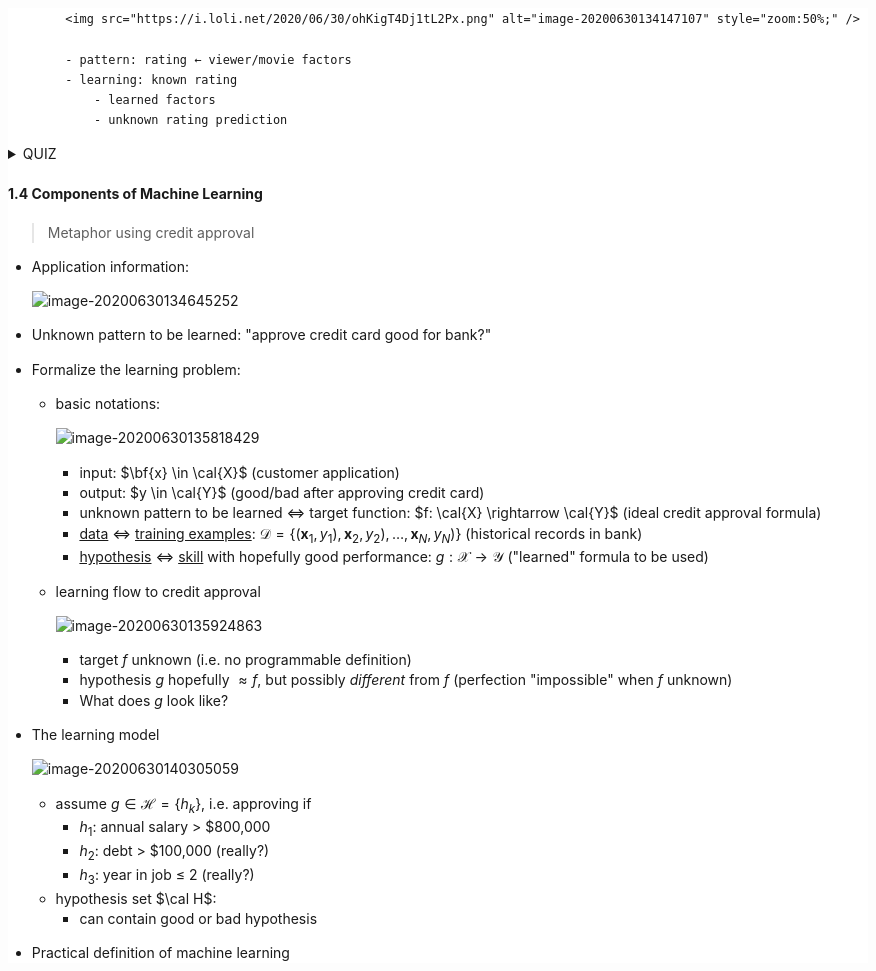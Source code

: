             <img src="https://i.loli.net/2020/06/30/ohKigT4Dj1tL2Px.png" alt="image-20200630134147107" style="zoom:50%;" />

            - pattern: rating ← viewer/movie factors
            - learning: known rating
                - learned factors
                - unknown rating prediction

<details><summary>QUIZ</summary></details>

#### 1.4 Components of Machine Learning

>  Metaphor using credit approval

- Application information:

    ![image-20200630134645252](https://i.loli.net/2020/06/30/ir8fnDzlg5YTdXm.png)

- Unknown pattern to be learned: "approve credit card good for bank?"

- Formalize the learning problem:

    - basic notations:

        ![image-20200630135818429](https://i.loli.net/2020/06/30/eowpIsXDMqaz98E.png)

        - input: $\bf{x} \in \cal{X}$ (customer application)
        - output: $y \in \cal{Y}$ (good/bad after approving credit card)
        - unknown pattern to be learned $\Leftrightarrow$ target function: $f: \cal{X} \rightarrow \cal{Y}$ (ideal credit approval formula)
        - <u>data</u> $\Leftrightarrow$ <u>training examples</u>: $\mathcal{D} = \left\lbrace (\mathbf{x}_1, y_1), \mathbf{x}_2, y_2), \dots, \mathbf{x}_N, y_N)  \right\rbrace$ (historical records in bank)
        - <u>hypothesis</u> $\Leftrightarrow$ <u>skill</u> with hopefully good performance: $g: \mathcal{X} \rightarrow \mathcal{Y}$ ("learned" formula to be used)

    - learning flow to credit approval

        ![image-20200630135924863](https://i.loli.net/2020/06/30/mklR7TWJCFPIZNx.png)

        - target $f$ unknown (i.e. no programmable definition)
        - hypothesis $g$ hopefully $\approx f$, but possibly *different* from $f$ (perfection "impossible" when $f$ unknown)
        - What does $g$ look like?

- The learning model

    ![image-20200630140305059](https://i.loli.net/2020/06/30/ighH7Q2wG8I3ytl.png)

    - assume $g \in \mathcal{H} =\lbrace h_k \rbrace$, i.e. approving if
        - $h_1$: annual salary > \$800,000
        - $h_2$: debt > \$100,000 (really?)
        - $h_3$: year in job $\le$ 2 (really?)
    - hypothesis set $\cal H$:
        - can contain good or bad hypothesis

- Practical definition of machine learning
